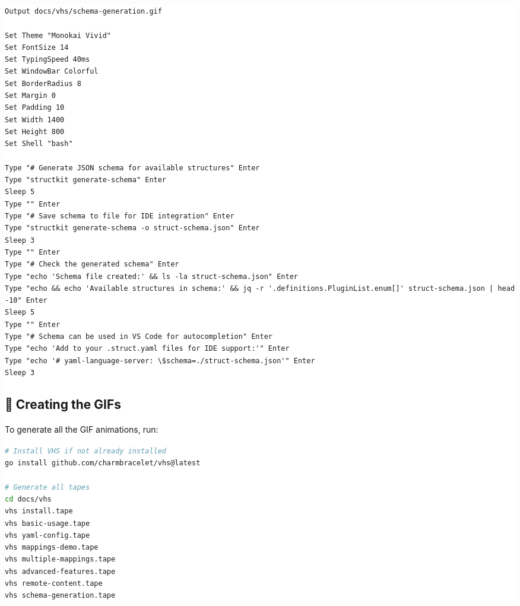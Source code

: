```tape
Output docs/vhs/schema-generation.gif

Set Theme "Monokai Vivid"
Set FontSize 14
Set TypingSpeed 40ms
Set WindowBar Colorful
Set BorderRadius 8
Set Margin 0
Set Padding 10
Set Width 1400
Set Height 800
Set Shell "bash"

Type "# Generate JSON schema for available structures" Enter
Type "structkit generate-schema" Enter
Sleep 5
Type "" Enter
Type "# Save schema to file for IDE integration" Enter
Type "structkit generate-schema -o struct-schema.json" Enter
Sleep 3
Type "" Enter
Type "# Check the generated schema" Enter
Type "echo 'Schema file created:' && ls -la struct-schema.json" Enter
Type "echo && echo 'Available structures in schema:' && jq -r '.definitions.PluginList.enum[]' struct-schema.json | head -10" Enter
Sleep 5
Type "" Enter
Type "# Schema can be used in VS Code for autocompletion" Enter
Type "echo 'Add to your .struct.yaml files for IDE support:'" Enter
Type "echo '# yaml-language-server: \$schema=./struct-schema.json'" Enter
Sleep 3
```

## 🎥 Creating the GIFs

To generate all the GIF animations, run:

```bash
# Install VHS if not already installed
go install github.com/charmbracelet/vhs@latest

# Generate all tapes
cd docs/vhs
vhs install.tape
vhs basic-usage.tape
vhs yaml-config.tape
vhs mappings-demo.tape
vhs multiple-mappings.tape
vhs advanced-features.tape
vhs remote-content.tape
vhs schema-generation.tape
```
